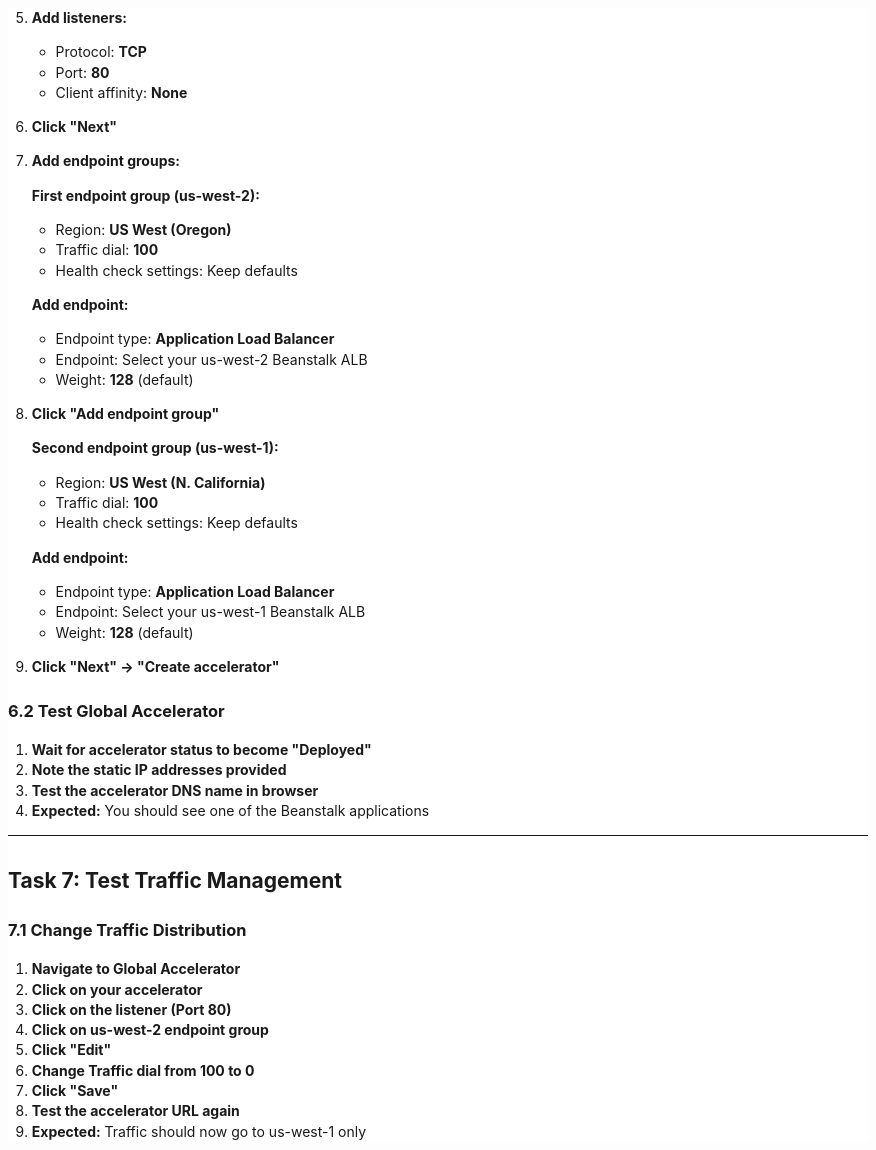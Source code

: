 5. **Add listeners:**
   - Protocol: **TCP**
   - Port: **80**
   - Client affinity: **None**

6. **Click "Next"**

7. **Add endpoint groups:**
   
   **First endpoint group (us-west-2):**
   - Region: **US West (Oregon)**
   - Traffic dial: **100**
   - Health check settings: Keep defaults
   
   **Add endpoint:**
   - Endpoint type: **Application Load Balancer**
   - Endpoint: Select your us-west-2 Beanstalk ALB
   - Weight: **128** (default)

8. **Click "Add endpoint group"**

   **Second endpoint group (us-west-1):**
   - Region: **US West (N. California)**
   - Traffic dial: **100**
   - Health check settings: Keep defaults
   
   **Add endpoint:**
   - Endpoint type: **Application Load Balancer**
   - Endpoint: Select your us-west-1 Beanstalk ALB
   - Weight: **128** (default)

9. **Click "Next" → "Create accelerator"**

### 6.2 Test Global Accelerator
1. **Wait for accelerator status to become "Deployed"**
2. **Note the static IP addresses provided**
3. **Test the accelerator DNS name in browser**
4. **Expected:** You should see one of the Beanstalk applications

---

## Task 7: Test Traffic Management

### 7.1 Change Traffic Distribution
1. **Navigate to Global Accelerator**
2. **Click on your accelerator**
3. **Click on the listener (Port 80)**
4. **Click on us-west-2 endpoint group**
5. **Click "Edit"**
6. **Change Traffic dial from 100 to 0**
7. **Click "Save"**
8. **Test the accelerator URL again**
9. **Expected:** Traffic should now go to us-west-1 only
